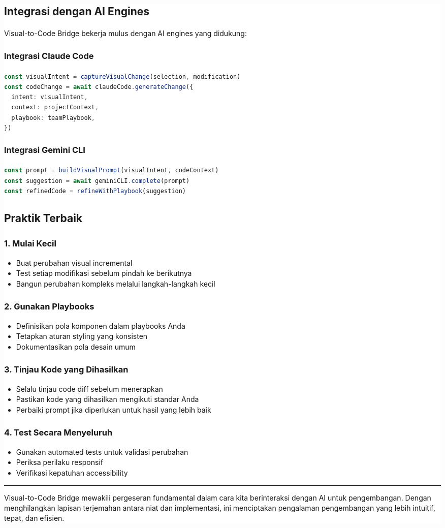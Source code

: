 ## Integrasi dengan AI Engines

Visual-to-Code Bridge bekerja mulus dengan AI engines yang didukung:

### Integrasi Claude Code

```typescript
const visualIntent = captureVisualChange(selection, modification)
const codeChange = await claudeCode.generateChange({
  intent: visualIntent,
  context: projectContext,
  playbook: teamPlaybook,
})
```

### Integrasi Gemini CLI

```typescript
const prompt = buildVisualPrompt(visualIntent, codeContext)
const suggestion = await geminiCLI.complete(prompt)
const refinedCode = refineWithPlaybook(suggestion)
```

## Praktik Terbaik

### 1. Mulai Kecil

- Buat perubahan visual incremental
- Test setiap modifikasi sebelum pindah ke berikutnya
- Bangun perubahan kompleks melalui langkah-langkah kecil

### 2. Gunakan Playbooks

- Definisikan pola komponen dalam playbooks Anda
- Tetapkan aturan styling yang konsisten
- Dokumentasikan pola desain umum

### 3. Tinjau Kode yang Dihasilkan

- Selalu tinjau code diff sebelum menerapkan
- Pastikan kode yang dihasilkan mengikuti standar Anda
- Perbaiki prompt jika diperlukan untuk hasil yang lebih baik

### 4. Test Secara Menyeluruh

- Gunakan automated tests untuk validasi perubahan
- Periksa perilaku responsif
- Verifikasi kepatuhan accessibility

---

Visual-to-Code Bridge mewakili pergeseran fundamental dalam cara kita berinteraksi dengan AI untuk pengembangan. Dengan menghilangkan lapisan terjemahan antara niat dan implementasi, ini menciptakan pengalaman pengembangan yang lebih intuitif, tepat, dan efisien.
